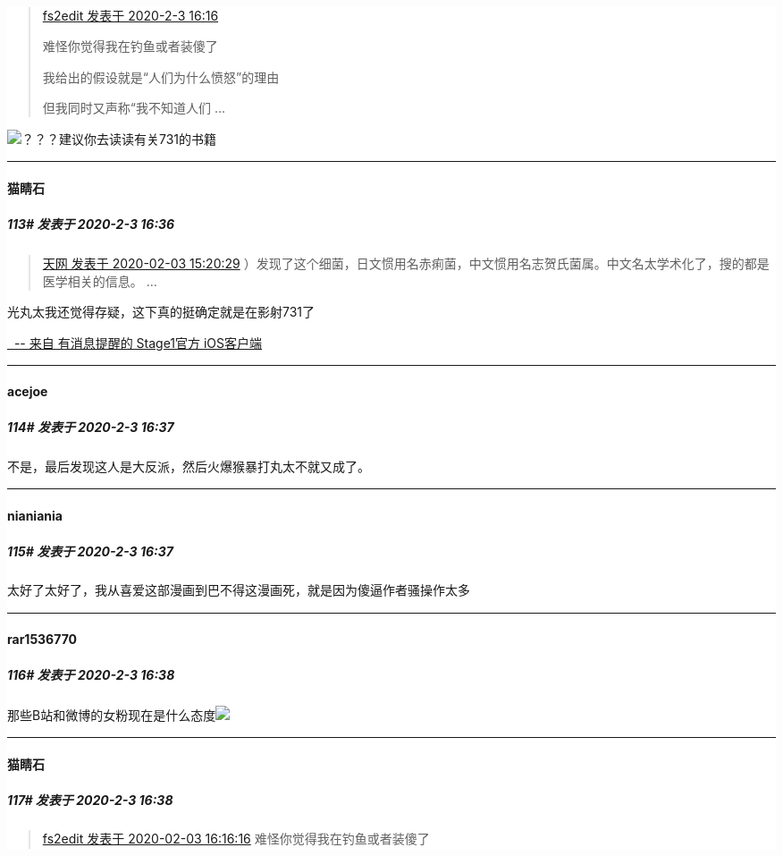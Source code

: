 
<blockquote><a href="httphttps://bbs.saraba1st.com/2b/forum.php?mod=redirect&amp;goto=findpost&amp;pid=46315637&amp;ptid=1911999" target="_blank">fs2edit 发表于 2020-2-3 16:16</a>

难怪你觉得我在钓鱼或者装傻了

我给出的假设就是“人们为什么愤怒”的理由

但我同时又声称“我不知道人们 ...</blockquote>
<img src="https://static.saraba1st.com/image/smiley/face2017/130.png" referrerpolicy="no-referrer">？？？建议你去读读有关731的书籍


*****

####  猫睛石  
##### 113#       发表于 2020-2-3 16:36


<blockquote><a href="httphttps://bbs.saraba1st.com/2b/forum.php?mod=redirect&amp;goto=findpost&amp;pid=46315071&amp;ptid=1911999" target="_blank">天网 发表于 2020-02-03 15:20:29</a>
）发现了这个细菌，日文惯用名赤痢菌，中文惯用名志贺氏菌属。中文名太学术化了，搜的都是医学相关的信息。 ...</blockquote>光丸太我还觉得存疑，这下真的挺确定就是在影射731了

[  -- 来自 有消息提醒的 Stage1官方 iOS客户端](https://itunes.apple.com/fi/app/saraba1st/id1221237470?mt=8)


*****

####  acejoe  
##### 114#       发表于 2020-2-3 16:37


不是，最后发现这人是大反派，然后火爆猴暴打丸太不就又成了。


*****

####  nianiania  
##### 115#       发表于 2020-2-3 16:37


太好了太好了，我从喜爱这部漫画到巴不得这漫画死，就是因为傻逼作者骚操作太多


*****

####  rar1536770  
##### 116#       发表于 2020-2-3 16:38


那些B站和微博的女粉现在是什么态度<img src="https://static.saraba1st.com/image/smiley/face2017/049.png" referrerpolicy="no-referrer">


*****

####  猫睛石  
##### 117#       发表于 2020-2-3 16:38


<blockquote><a href="httphttps://bbs.saraba1st.com/2b/forum.php?mod=redirect&amp;goto=findpost&amp;pid=46315637&amp;ptid=1911999" target="_blank">fs2edit 发表于 2020-02-03 16:16:16</a>
难怪你觉得我在钓鱼或者装傻了
